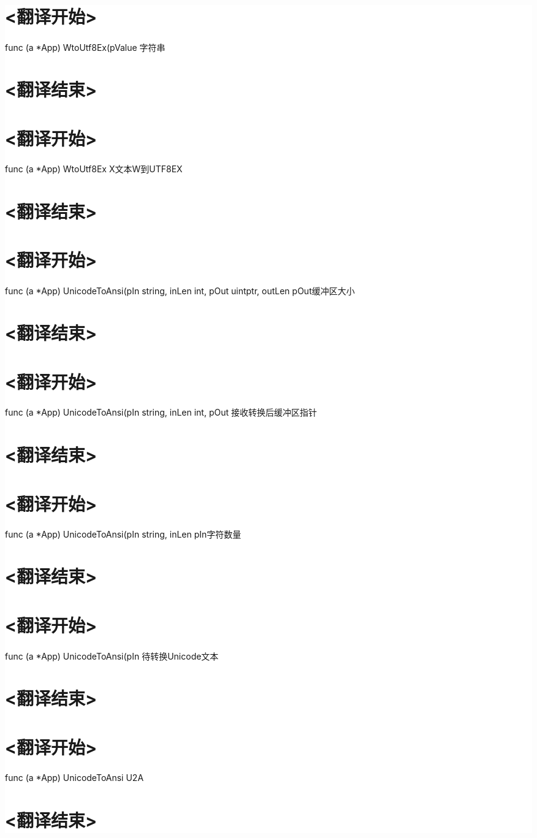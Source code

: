# <翻译开始>
func (a *App) WtoUtf8Ex(pValue
字符串
# <翻译结束>

# <翻译开始>
func (a *App) WtoUtf8Ex
X文本W到UTF8EX
# <翻译结束>


# <翻译开始>
func (a *App) UnicodeToAnsi(pIn string, inLen int, pOut uintptr, outLen
pOut缓冲区大小
# <翻译结束>

# <翻译开始>
func (a *App) UnicodeToAnsi(pIn string, inLen int, pOut
接收转换后缓冲区指针
# <翻译结束>

# <翻译开始>
func (a *App) UnicodeToAnsi(pIn string, inLen
pIn字符数量
# <翻译结束>

# <翻译开始>
func (a *App) UnicodeToAnsi(pIn
待转换Unicode文本
# <翻译结束>

# <翻译开始>
func (a *App) UnicodeToAnsi
U2A
# <翻译结束>
